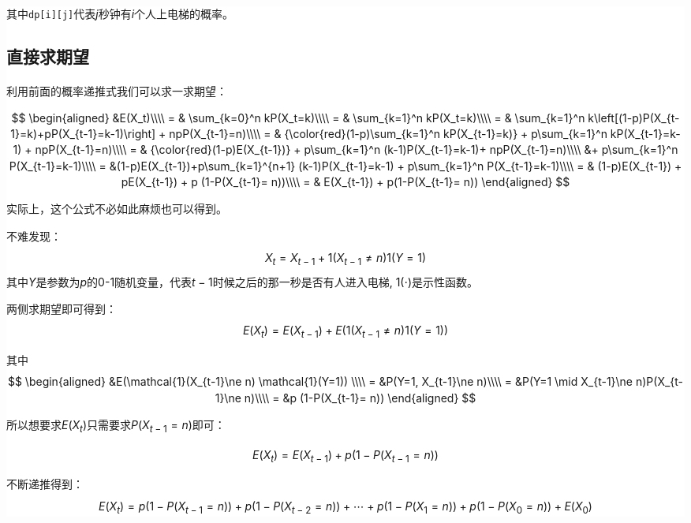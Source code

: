 其中`dp[i][j]`代表$j$秒钟有$i$个人上电梯的概率。

## 直接求期望

利用前面的概率递推式我们可以求一求期望：

$$
\begin{aligned}
&E(X_t)\\\\
= & \sum_{k=0}^n kP(X_t=k)\\\\
= & \sum_{k=1}^n kP(X_t=k)\\\\
= & \sum_{k=1}^n k\left[(1-p)P(X_{t-1}=k)+pP(X_{t-1}=k-1)\right] + npP(X_{t-1}=n)\\\\
= & {\color{red}(1-p)\sum_{k=1}^n kP(X_{t-1}=k)} + p\sum_{k=1}^n kP(X_{t-1}=k-1) + npP(X_{t-1}=n)\\\\
= & {\color{red}(1-p)E(X_{t-1})} + p\sum_{k=1}^n (k-1)P(X_{t-1}=k-1)+ npP(X_{t-1}=n)\\\\
&+ p\sum_{k=1}^n P(X_{t-1}=k-1)\\\\
= &(1-p)E(X_{t-1})+p\sum_{k=1}^{n+1} (k-1)P(X_{t-1}=k-1) + p\sum_{k=1}^n P(X_{t-1}=k-1)\\\\
= & (1-p)E(X_{t-1}) + pE(X_{t-1}) + p (1-P(X_{t-1}= n))\\\\
= & E(X_{t-1}) + p(1-P(X_{t-1}= n))
\end{aligned}
$$

实际上，这个公式不必如此麻烦也可以得到。

不难发现：
$$
X_t = X_{t-1} + \mathcal{1}(X_{t-1}\ne n) \mathcal{1}(Y=1)
$$
其中$Y$是参数为$p$的0-1随机变量，代表$t-1$时候之后的那一秒是否有人进入电梯, $\mathcal{1}(\cdot)$是示性函数。

两侧求期望即可得到：
$$
E(X_t) = E(X_{t-1}) + E(\mathcal{1}(X_{t-1}\ne n) \mathcal{1}(Y=1))
$$

其中
$$
\begin{aligned}
&E(\mathcal{1}(X_{t-1}\ne n) \mathcal{1}(Y=1)) \\\\
= &P(Y=1, X_{t-1}\ne n)\\\\
= &P(Y=1 \mid X_{t-1}\ne n)P(X_{t-1}\ne n)\\\\
= &p (1-P(X_{t-1}= n))
\end{aligned}
$$

所以想要求$E(X_t)$只需要求$P(X_{t-1}= n)$即可：

$$
E(X_t) = E(X_{t-1}) +p (1-P(X_{t-1}= n))
$$

不断递推得到：
$$
E(X_t) = p (1-P(X_{t-1}= n)) + p(1-P(X_{t-2}=n)) + \cdots + p (1-P(X_{1}= n)) + p (1-P(X_{0}= n)) + E(X_0)
$$
